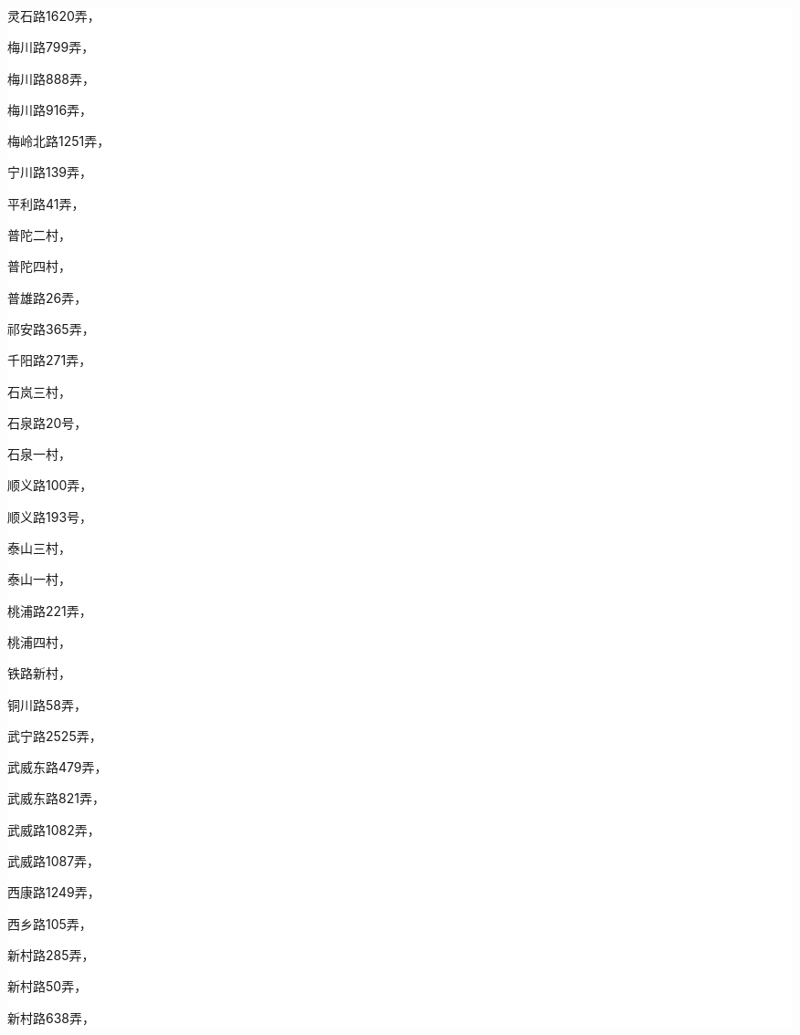 灵石路1620弄，

梅川路799弄，

梅川路888弄，

梅川路916弄，

梅岭北路1251弄，

宁川路139弄，

平利路41弄，

普陀二村，

普陀四村，

普雄路26弄，

祁安路365弄，

千阳路271弄，

石岚三村，

石泉路20号，

石泉一村，

顺义路100弄，

顺义路193号，

泰山三村，

泰山一村，

桃浦路221弄，

桃浦四村，

铁路新村，

铜川路58弄，

武宁路2525弄，

武威东路479弄，

武威东路821弄，

武威路1082弄，

武威路1087弄，

西康路1249弄，

西乡路105弄，

新村路285弄，

新村路50弄，

新村路638弄，
